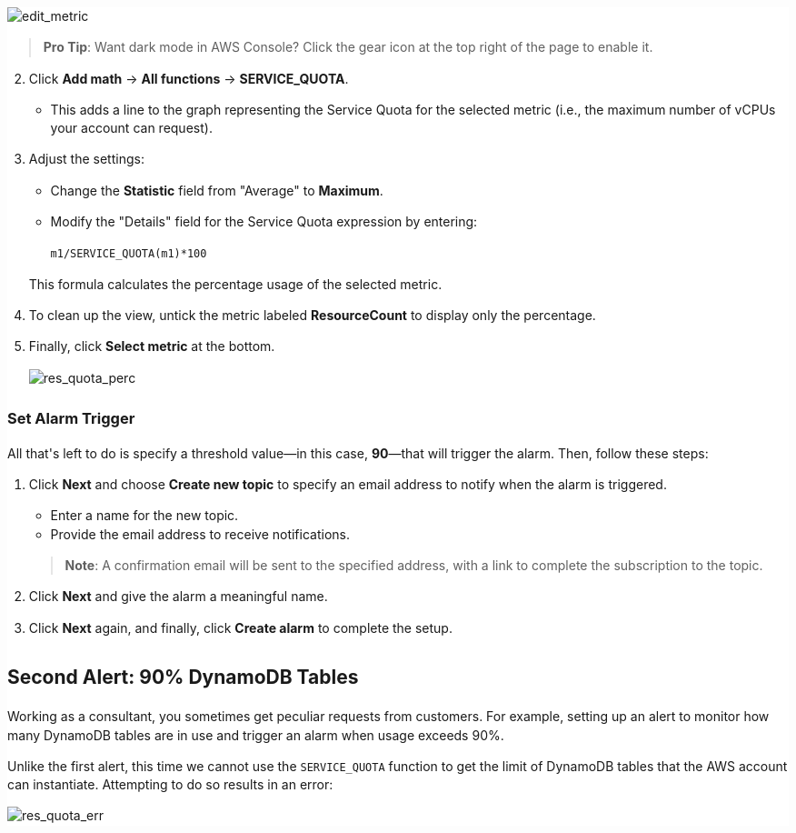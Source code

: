    ![edit_metric](/img/posts/aws_custom_alert/edit_metric.jpg)

   > **Pro Tip**: Want dark mode in AWS Console? Click the gear icon at the top
   > right of the page to enable it.

2. Click **Add math** → **All functions** → **SERVICE_QUOTA**.

   - This adds a line to the graph representing the Service Quota for the selected
     metric (i.e., the maximum number of vCPUs your account can request).

3. Adjust the settings:

   - Change the **Statistic** field from "Average" to **Maximum**.
   - Modify the "Details" field for the Service Quota expression by entering:

     ```text
     m1/SERVICE_QUOTA(m1)*100
     ```

   This formula calculates the percentage usage of the selected metric.

4. To clean up the view, untick the metric labeled **ResourceCount** to display
   only the percentage.
5. Finally, click **Select metric** at the bottom.

   ![res_quota_perc](/img/posts/aws_custom_alert/res_quota_perc.jpg)

### Set Alarm Trigger

All that's left to do is specify a threshold value—in this case, **90**—that will
trigger the alarm. Then, follow these steps:

1. Click **Next** and choose **Create new topic** to specify an email address to
   notify when the alarm is triggered.

   - Enter a name for the new topic.
   - Provide the email address to receive notifications.

   > **Note**: A confirmation email will be sent to the specified address, with
   > a link to complete the subscription to the topic.

2. Click **Next** and give the alarm a meaningful name.

3. Click **Next** again, and finally, click **Create alarm** to complete the setup.

## Second Alert: 90% DynamoDB Tables

Working as a consultant, you sometimes get peculiar requests from customers. For
example, setting up an alert to monitor how many DynamoDB tables are in use and
trigger an alarm when usage exceeds 90%.

Unlike the first alert, this time we cannot use the `SERVICE_QUOTA` function to
get the limit of DynamoDB tables that the AWS account can instantiate. Attempting
to do so results in an error:

![res_quota_err](/img/posts/aws_custom_alert/res_quota_err.jpg)
